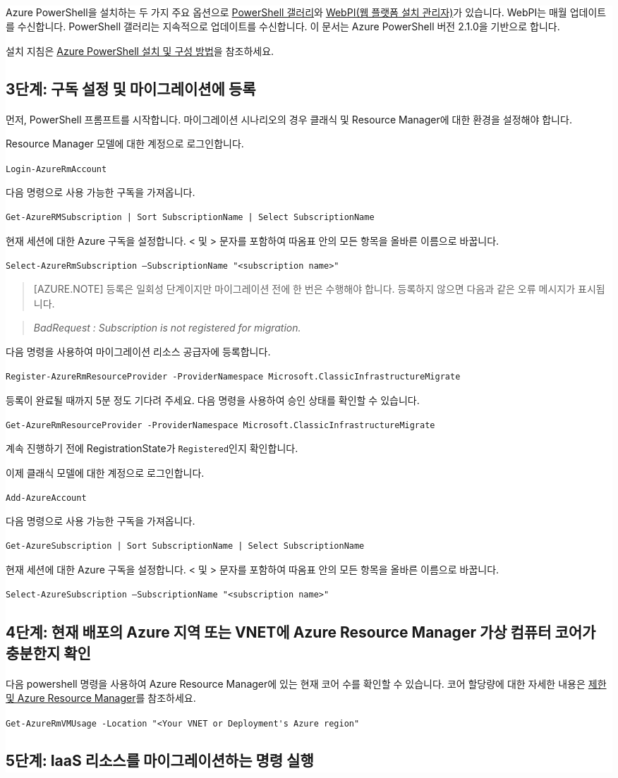 Azure PowerShell을 설치하는 두 가지 주요 옵션으로 [PowerShell 갤러리](https://www.powershellgallery.com/profiles/azure-sdk/)와 [WebPI(웹 플랫폼 설치 관리자)](http://aka.ms/webpi-azps)가 있습니다. WebPI는 매월 업데이트를 수신합니다. PowerShell 갤러리는 지속적으로 업데이트를 수신합니다. 이 문서는 Azure PowerShell 버전 2.1.0을 기반으로 합니다.

설치 지침은 [Azure PowerShell 설치 및 구성 방법](../powershell-install-configure.md)을 참조하세요.

## 3단계: 구독 설정 및 마이그레이션에 등록

먼저, PowerShell 프롬프트를 시작합니다. 마이그레이션 시나리오의 경우 클래식 및 Resource Manager에 대한 환경을 설정해야 합니다.

Resource Manager 모델에 대한 계정으로 로그인합니다.

	Login-AzureRmAccount

다음 명령으로 사용 가능한 구독을 가져옵니다.

	Get-AzureRMSubscription | Sort SubscriptionName | Select SubscriptionName

현재 세션에 대한 Azure 구독을 설정합니다. < 및 > 문자를 포함하여 따옴표 안의 모든 항목을 올바른 이름으로 바꿉니다.

	Select-AzureRmSubscription –SubscriptionName "<subscription name>"

>[AZURE.NOTE] 등록은 일회성 단계이지만 마이그레이션 전에 한 번은 수행해야 합니다. 등록하지 않으면 다음과 같은 오류 메시지가 표시됩니다.

>	*BadRequest : Subscription is not registered for migration.* 

다음 명령을 사용하여 마이그레이션 리소스 공급자에 등록합니다.
	
	Register-AzureRmResourceProvider -ProviderNamespace Microsoft.ClassicInfrastructureMigrate

등록이 완료될 때까지 5분 정도 기다려 주세요. 다음 명령을 사용하여 승인 상태를 확인할 수 있습니다.

	Get-AzureRmResourceProvider -ProviderNamespace Microsoft.ClassicInfrastructureMigrate

계속 진행하기 전에 RegistrationState가 `Registered`인지 확인합니다.

이제 클래식 모델에 대한 계정으로 로그인합니다.

	Add-AzureAccount

다음 명령으로 사용 가능한 구독을 가져옵니다.

	Get-AzureSubscription | Sort SubscriptionName | Select SubscriptionName

현재 세션에 대한 Azure 구독을 설정합니다. < 및 > 문자를 포함하여 따옴표 안의 모든 항목을 올바른 이름으로 바꿉니다.

	Select-AzureSubscription –SubscriptionName "<subscription name>"

## 4단계: 현재 배포의 Azure 지역 또는 VNET에 Azure Resource Manager 가상 컴퓨터 코어가 충분한지 확인

다음 powershell 명령을 사용하여 Azure Resource Manager에 있는 현재 코어 수를 확인할 수 있습니다. 코어 할당량에 대한 자세한 내용은 [제한 및 Azure Resource Manager](../azure-subscription-service-limits.md#limits-and-the-azure-resource-manager)를 참조하세요.

```
Get-AzureRmVMUsage -Location "<Your VNET or Deployment's Azure region"
```

## 5단계: IaaS 리소스를 마이그레이션하는 명령 실행
